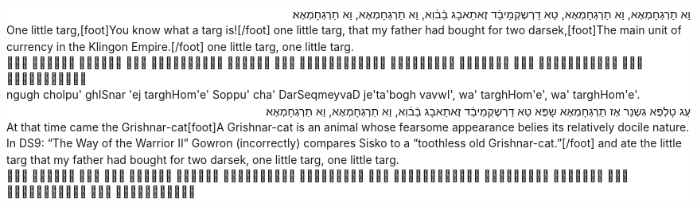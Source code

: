 <td style="vertical-align:top;">
<div class="judeo-klingon" lang="tlh" style="text-align: right;">
וַא תַרְגְחָמְאֶא, וַא תַרְגְחָמְאֶא,
טַא דַרְשֶקְמֵיבַֿד זֶאתַאבָג בַֿבֿוִא,
וַא תַרְגְחָמְאֶא, וַא תַרְגְחָמְאֶא׃
</div></td>

<td style="vertical-align:top;">
<div class="english" lang="en" style="text-align: left;">
One little targ,[foot]You know what a targ is![/foot] one little targ,
that my father had bought for two darsek,[foot]The main unit of currency in the Klingon Empire.[/foot]
one little targ, one little targ.
</div></td></tr>


<tr><td style="vertical-align:top;">
<div class="klingon" lang="tlh" style="text-align: left;">
  
  
   
   
</div></td>

<td style="vertical-align:top;">
<div class="romanized-klingon" lang="tlh" style="text-align: left;">
ngugh cholpu' ghISnar
'ej targhHom'e' Soppu'
cha' DarSeqmeyvaD je'ta'bogh vavwI',
wa' targhHom'e', wa' targhHom'e'.
</div></td>

<td style="vertical-align:top;">
<div class="judeo-klingon" lang="tlh" style="text-align: right;">
עֻג טָלְפֻא גִשְנַר 
אֶז תַרְגְחָמְאֶא שָפֻּא
טַא דַרְשֶקְמֵיבַֿד זֶאתַאבָג בַֿבֿוִא,
וַא תַרְגְחָמְאֶא, וַא תַרְגְחָמְאֶא׃
</div></td>

<td style="vertical-align:top;">
<div class="english" lang="en" style="text-align: left;">
At that time came the Grishnar-cat[foot]A Grishnar-cat is an animal whose fearsome appearance belies its relatively docile nature.  In DS9: “The Way of the Warrior II” Gowron (incorrectly) compares Sisko to a “toothless old Grishnar-cat.”[/foot]
and ate the little targ
that my father had bought for two darsek,
one little targ, one little targ.
</div></td></tr>


<tr><td style="vertical-align:top;">
<div class="klingon" lang="tlh" style="text-align: left;">
  
  
 
   
   
</div></td>
